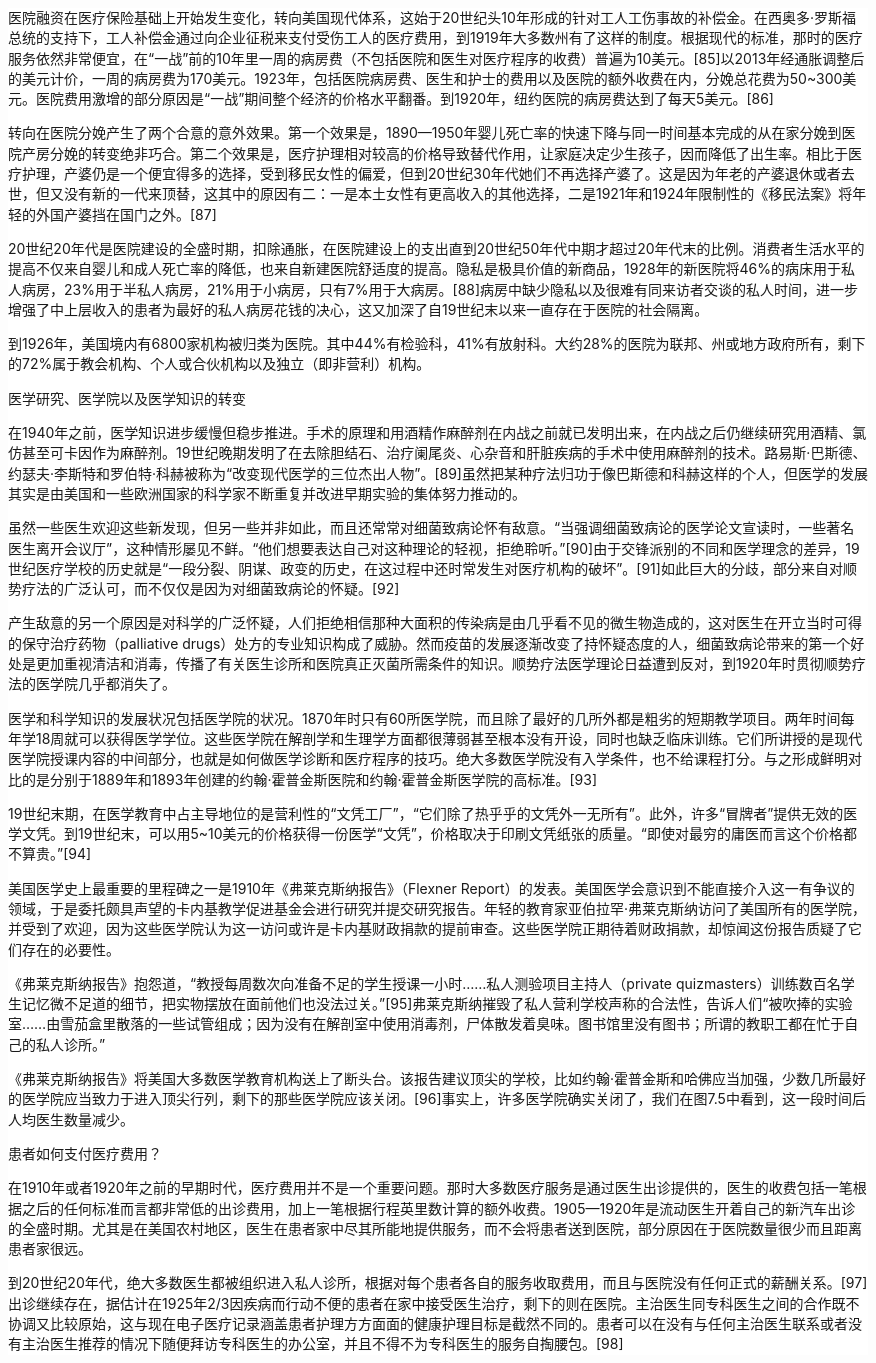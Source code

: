 医院融资在医疗保险基础上开始发生变化，转向美国现代体系，这始于20世纪头10年形成的针对工人工伤事故的补偿金。在西奥多·罗斯福总统的支持下，工人补偿金通过向企业征税来支付受伤工人的医疗费用，到1919年大多数州有了这样的制度。根据现代的标准，那时的医疗服务依然非常便宜，在“一战”前的10年里一周的病房费（不包括医院和医生对医疗程序的收费）普遍为10美元。[85]以2013年经通胀调整后的美元计价，一周的病房费为170美元。1923年，包括医院病房费、医生和护士的费用以及医院的额外收费在内，分娩总花费为50~300美元。医院费用激增的部分原因是“一战”期间整个经济的价格水平翻番。到1920年，纽约医院的病房费达到了每天5美元。[86]

转向在医院分娩产生了两个合意的意外效果。第一个效果是，1890—1950年婴儿死亡率的快速下降与同一时间基本完成的从在家分娩到医院产房分娩的转变绝非巧合。第二个效果是，医疗护理相对较高的价格导致替代作用，让家庭决定少生孩子，因而降低了出生率。相比于医疗护理，产婆仍是一个便宜得多的选择，受到移民女性的偏爱，但到20世纪30年代她们不再选择产婆了。这是因为年老的产婆退休或者去世，但又没有新的一代来顶替，这其中的原因有二：一是本土女性有更高收入的其他选择，二是1921年和1924年限制性的《移民法案》将年轻的外国产婆挡在国门之外。[87]

20世纪20年代是医院建设的全盛时期，扣除通胀，在医院建设上的支出直到20世纪50年代中期才超过20年代末的比例。消费者生活水平的提高不仅来自婴儿和成人死亡率的降低，也来自新建医院舒适度的提高。隐私是极具价值的新商品，1928年的新医院将46%的病床用于私人病房，23%用于半私人病房，21%用于小病房，只有7%用于大病房。[88]病房中缺少隐私以及很难有同来访者交谈的私人时间，进一步增强了中上层收入的患者为最好的私人病房花钱的决心，这又加深了自19世纪末以来一直存在于医院的社会隔离。

到1926年，美国境内有6800家机构被归类为医院。其中44%有检验科，41%有放射科。大约28%的医院为联邦、州或地方政府所有，剩下的72%属于教会机构、个人或合伙机构以及独立（即非营利）机构。


医学研究、医学院以及医学知识的转变


在1940年之前，医学知识进步缓慢但稳步推进。手术的原理和用酒精作麻醉剂在内战之前就已发明出来，在内战之后仍继续研究用酒精、氯仿甚至可卡因作为麻醉剂。19世纪晚期发明了在去除胆结石、治疗阑尾炎、心杂音和肝脏疾病的手术中使用麻醉剂的技术。路易斯·巴斯德、约瑟夫·李斯特和罗伯特·科赫被称为“改变现代医学的三位杰出人物”。[89]虽然把某种疗法归功于像巴斯德和科赫这样的个人，但医学的发展其实是由美国和一些欧洲国家的科学家不断重复并改进早期实验的集体努力推动的。

虽然一些医生欢迎这些新发现，但另一些并非如此，而且还常常对细菌致病论怀有敌意。“当强调细菌致病论的医学论文宣读时，一些著名医生离开会议厅”，这种情形屡见不鲜。“他们想要表达自己对这种理论的轻视，拒绝聆听。”[90]由于交锋派别的不同和医学理念的差异，19世纪医疗学校的历史就是“一段分裂、阴谋、政变的历史，在这过程中还时常发生对医疗机构的破坏”。[91]如此巨大的分歧，部分来自对顺势疗法的广泛认可，而不仅仅是因为对细菌致病论的怀疑。[92]

产生敌意的另一个原因是对科学的广泛怀疑，人们拒绝相信那种大面积的传染病是由几乎看不见的微生物造成的，这对医生在开立当时可得的保守治疗药物（palliative drugs）处方的专业知识构成了威胁。然而疫苗的发展逐渐改变了持怀疑态度的人，细菌致病论带来的第一个好处是更加重视清洁和消毒，传播了有关医生诊所和医院真正灭菌所需条件的知识。顺势疗法医学理论日益遭到反对，到1920年时贯彻顺势疗法的医学院几乎都消失了。

医学和科学知识的发展状况包括医学院的状况。1870年时只有60所医学院，而且除了最好的几所外都是粗劣的短期教学项目。两年时间每年学18周就可以获得医学学位。这些医学院在解剖学和生理学方面都很薄弱甚至根本没有开设，同时也缺乏临床训练。它们所讲授的是现代医学院授课内容的中间部分，也就是如何做医学诊断和医疗程序的技巧。绝大多数医学院没有入学条件，也不给课程打分。与之形成鲜明对比的是分别于1889年和1893年创建的约翰·霍普金斯医院和约翰·霍普金斯医学院的高标准。[93]

19世纪末期，在医学教育中占主导地位的是营利性的“文凭工厂”，“它们除了热乎乎的文凭外一无所有”。此外，许多“冒牌者”提供无效的医学文凭。到19世纪末，可以用5~10美元的价格获得一份医学“文凭”，价格取决于印刷文凭纸张的质量。“即使对最穷的庸医而言这个价格都不算贵。”[94]

美国医学史上最重要的里程碑之一是1910年《弗莱克斯纳报告》（Flexner Report）的发表。美国医学会意识到不能直接介入这一有争议的领域，于是委托颇具声望的卡内基教学促进基金会进行研究并提交研究报告。年轻的教育家亚伯拉罕·弗莱克斯纳访问了美国所有的医学院，并受到了欢迎，因为这些医学院认为这一访问或许是卡内基财政捐款的提前审查。这些医学院正期待着财政捐款，却惊闻这份报告质疑了它们存在的必要性。

《弗莱克斯纳报告》抱怨道，“教授每周数次向准备不足的学生授课一小时……私人测验项目主持人（private quizmasters）训练数百名学生记忆微不足道的细节，把实物摆放在面前他们也没法过关。”[95]弗莱克斯纳摧毁了私人营利学校声称的合法性，告诉人们“被吹捧的实验室……由雪茄盒里散落的一些试管组成；因为没有在解剖室中使用消毒剂，尸体散发着臭味。图书馆里没有图书；所谓的教职工都在忙于自己的私人诊所。”

《弗莱克斯纳报告》将美国大多数医学教育机构送上了断头台。该报告建议顶尖的学校，比如约翰·霍普金斯和哈佛应当加强，少数几所最好的医学院应当致力于进入顶尖行列，剩下的那些医学院应该关闭。[96]事实上，许多医学院确实关闭了，我们在图7.5中看到，这一段时间后人均医生数量减少。


患者如何支付医疗费用？


在1910年或者1920年之前的早期时代，医疗费用并不是一个重要问题。那时大多数医疗服务是通过医生出诊提供的，医生的收费包括一笔根据之后的任何标准而言都非常低的出诊费用，加上一笔根据行程英里数计算的额外收费。1905—1920年是流动医生开着自己的新汽车出诊的全盛时期。尤其是在美国农村地区，医生在患者家中尽其所能地提供服务，而不会将患者送到医院，部分原因在于医院数量很少而且距离患者家很远。

到20世纪20年代，绝大多数医生都被组织进入私人诊所，根据对每个患者各自的服务收取费用，而且与医院没有任何正式的薪酬关系。[97]出诊继续存在，据估计在1925年2/3因疾病而行动不便的患者在家中接受医生治疗，剩下的则在医院。主治医生同专科医生之间的合作既不协调又比较原始，这与现在电子医疗记录涵盖患者护理方方面面的健康护理目标是截然不同的。患者可以在没有与任何主治医生联系或者没有主治医生推荐的情况下随便拜访专科医生的办公室，并且不得不为专科医生的服务自掏腰包。[98]
